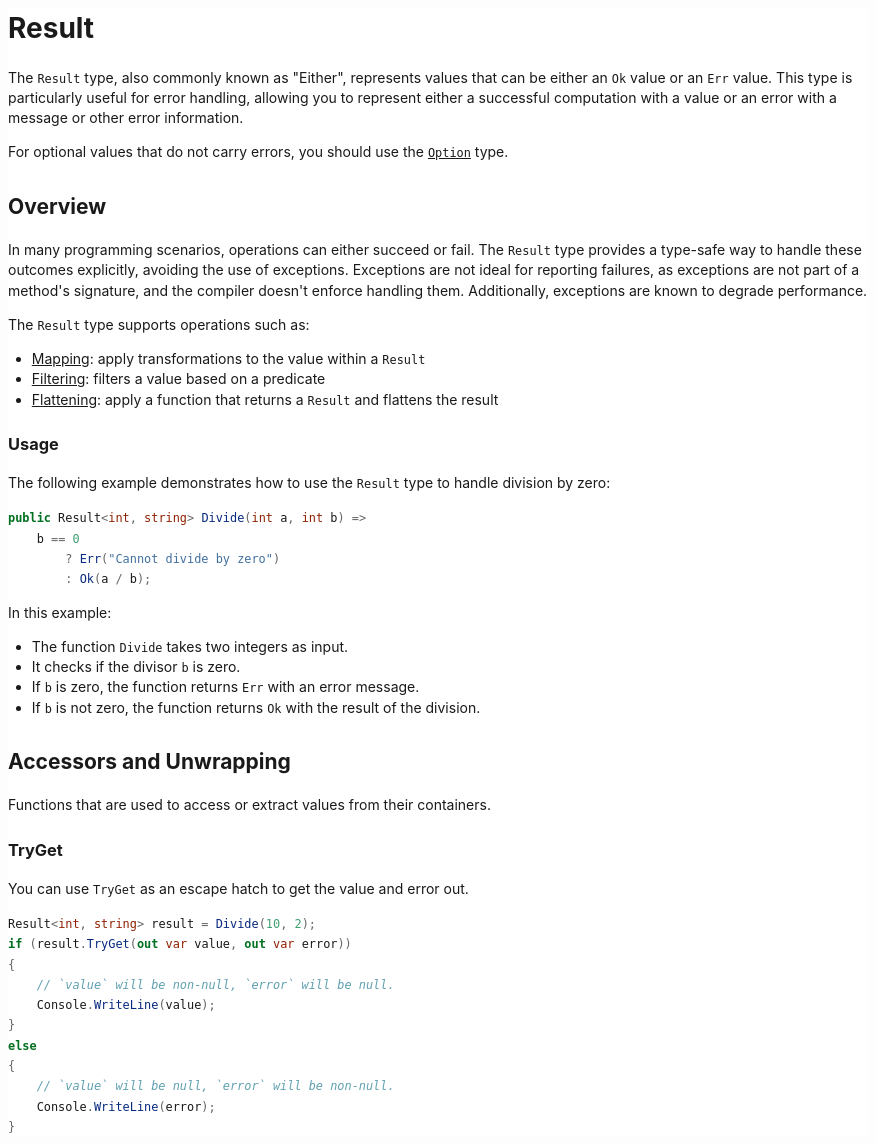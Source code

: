 # Result

The `Result` type, also commonly known as "Either", represents values that can be either an `Ok` value
or an `Err` value. This type is particularly useful for error handling, allowing you to represent either
a successful computation with a value or an error with a message or other error information.

For optional values that do not carry errors, you should use the [`Option`](option) type.

## Overview

In many programming scenarios, operations can either succeed or fail. The `Result` type provides a type-safe
way to handle these outcomes explicitly, avoiding the use of exceptions. Exceptions are not ideal for
reporting failures, as exceptions are not part of a method's signature, and the compiler doesn't enforce
handling them. Additionally, exceptions are known to degrade performance.

The `Result` type supports operations such as:
- [Mapping](#map--select): apply transformations to the value within a `Result`
- [Filtering](#ensure): filters a value based on a predicate
- [Flattening](#flatmap--selectmany): apply a function that returns a `Result` and flattens the result

### Usage

The following example demonstrates how to use the `Result` type to handle division by zero:

```csharp
public Result<int, string> Divide(int a, int b) =>
    b == 0
        ? Err("Cannot divide by zero")
        : Ok(a / b);
```

In this example:
- The function `Divide` takes two integers as input.
- It checks if the divisor `b` is zero.
- If `b` is zero, the function returns `Err` with an error message.
- If `b` is not zero, the function returns `Ok` with the result of the division.

## Accessors and Unwrapping

Functions that are used to access or extract values from their containers.

### TryGet

You can use `TryGet` as an escape hatch to get the value and error out.

```csharp
Result<int, string> result = Divide(10, 2);
if (result.TryGet(out var value, out var error))
{
    // `value` will be non-null, `error` will be null.
    Console.WriteLine(value);
}
else
{
    // `value` will be null, `error` will be non-null.
    Console.WriteLine(error);
}
```
